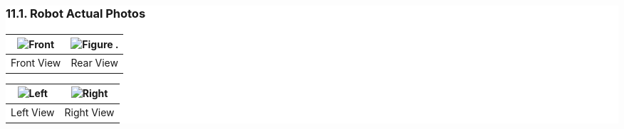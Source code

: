 ### 11.1. Robot Actual Photos

| ![Front](./docu-photos/front.png) | ![Figure .](./docu-photos/rear.png) |
|:---------------------:| :---------------------:|
| <center> Front View </center> | <center> Rear View </center>|  

| ![Left](./docu-photos/left.png) | ![Right](./docu-photos/right.png) |
|:---------------------:| :---------------------:|
| <center> Left View </center> | <center> Right View </center>| 
